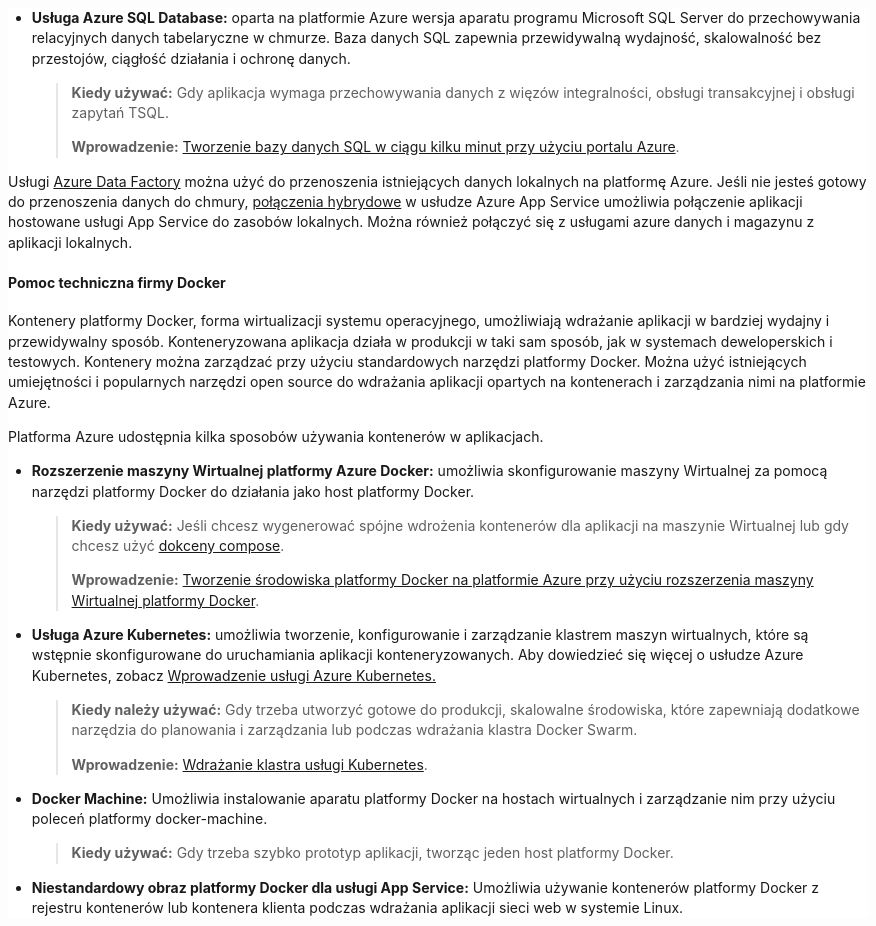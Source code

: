 - **Usługa Azure SQL Database:** oparta na platformie Azure wersja aparatu programu Microsoft SQL Server do przechowywania relacyjnych danych tabelaryczne w chmurze. Baza danych SQL zapewnia przewidywalną wydajność, skalowalność bez przestojów, ciągłość działania i ochronę danych.

  > **Kiedy używać:** Gdy aplikacja wymaga przechowywania danych z więzów integralności, obsługi transakcyjnej i obsługi zapytań TSQL.
  >
  > **Wprowadzenie:** [Tworzenie bazy danych SQL w ciągu kilku minut przy użyciu portalu Azure](../../sql-database/sql-database-get-started.md).


Usługi [Azure Data Factory](../../data-factory/introduction.md) można użyć do przenoszenia istniejących danych lokalnych na platformę Azure. Jeśli nie jesteś gotowy do przenoszenia danych do chmury, [połączenia hybrydowe](../../app-service/app-service-hybrid-connections.md) w usłudze Azure App Service umożliwia połączenie aplikacji hostowane usługi App Service do zasobów lokalnych. Można również połączyć się z usługami azure danych i magazynu z aplikacji lokalnych.

#### <a name="docker-support"></a>Pomoc techniczna firmy Docker

Kontenery platformy Docker, forma wirtualizacji systemu operacyjnego, umożliwiają wdrażanie aplikacji w bardziej wydajny i przewidywalny sposób. Konteneryzowana aplikacja działa w produkcji w taki sam sposób, jak w systemach deweloperskich i testowych. Kontenery można zarządzać przy użyciu standardowych narzędzi platformy Docker. Można użyć istniejących umiejętności i popularnych narzędzi open source do wdrażania aplikacji opartych na kontenerach i zarządzania nimi na platformie Azure.

Platforma Azure udostępnia kilka sposobów używania kontenerów w aplikacjach.

- **Rozszerzenie maszyny Wirtualnej platformy Azure Docker:** umożliwia skonfigurowanie maszyny Wirtualnej za pomocą narzędzi platformy Docker do działania jako host platformy Docker.

  > **Kiedy używać:** Jeśli chcesz wygenerować spójne wdrożenia kontenerów dla aplikacji na maszynie Wirtualnej lub gdy chcesz użyć [dokceny compose](https://docs.docker.com/compose/overview/).
  >
  > **Wprowadzenie:** [Tworzenie środowiska platformy Docker na platformie Azure przy użyciu rozszerzenia maszyny Wirtualnej platformy Docker](../../virtual-machines/virtual-machines-linux-dockerextension.md).

- **Usługa Azure Kubernetes:** umożliwia tworzenie, konfigurowanie i zarządzanie klastrem maszyn wirtualnych, które są wstępnie skonfigurowane do uruchamiania aplikacji konteneryzowanych. Aby dowiedzieć się więcej o usłudze Azure Kubernetes, zobacz [Wprowadzenie usługi Azure Kubernetes.](../../aks/intro-kubernetes.md)

  > **Kiedy należy używać:** Gdy trzeba utworzyć gotowe do produkcji, skalowalne środowiska, które zapewniają dodatkowe narzędzia do planowania i zarządzania lub podczas wdrażania klastra Docker Swarm.
  >
  > **Wprowadzenie:** [Wdrażanie klastra usługi Kubernetes](../../aks/tutorial-kubernetes-deploy-cluster.md).

- **Docker Machine:** Umożliwia instalowanie aparatu platformy Docker na hostach wirtualnych i zarządzanie nim przy użyciu poleceń platformy docker-machine.

  >**Kiedy używać:** Gdy trzeba szybko prototyp aplikacji, tworząc jeden host platformy Docker.

- **Niestandardowy obraz platformy Docker dla usługi App Service:** Umożliwia używanie kontenerów platformy Docker z rejestru kontenerów lub kontenera klienta podczas wdrażania aplikacji sieci web w systemie Linux.
